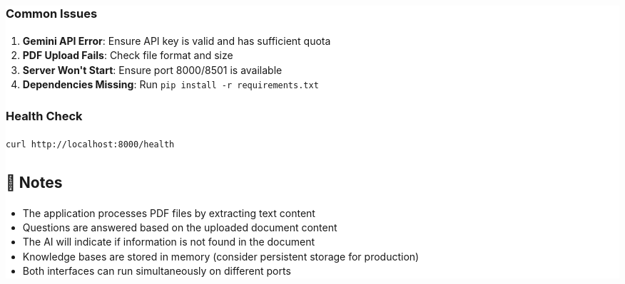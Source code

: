 ### Common Issues

1. **Gemini API Error**: Ensure API key is valid and has sufficient quota
2. **PDF Upload Fails**: Check file format and size
3. **Server Won't Start**: Ensure port 8000/8501 is available
4. **Dependencies Missing**: Run `pip install -r requirements.txt`

### Health Check

```bash
curl http://localhost:8000/health
```

## 📝 Notes

- The application processes PDF files by extracting text content
- Questions are answered based on the uploaded document content
- The AI will indicate if information is not found in the document
- Knowledge bases are stored in memory (consider persistent storage for production)
- Both interfaces can run simultaneously on different ports